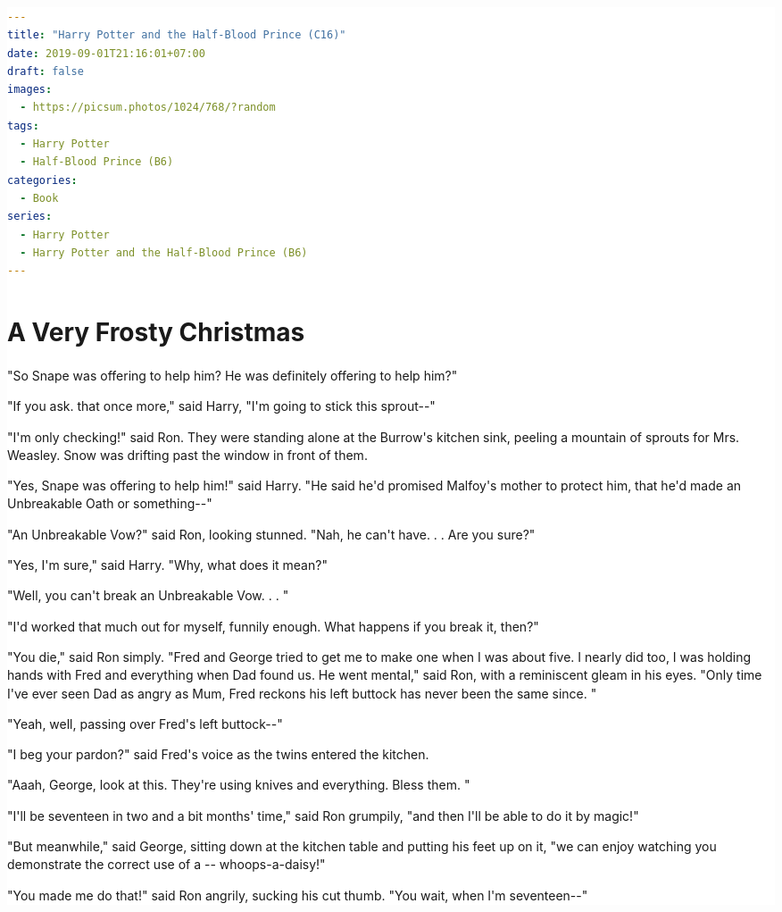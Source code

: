 ```yaml
---
title: "Harry Potter and the Half-Blood Prince (C16)"
date: 2019-09-01T21:16:01+07:00
draft: false
images:
  - https://picsum.photos/1024/768/?random
tags: 
  - Harry Potter
  - Half-Blood Prince (B6)
categories:
  - Book
series:
  - Harry Potter
  - Harry Potter and the Half-Blood Prince (B6)
---
```


# A Very Frosty Christmas
 
"So Snape was offering to help him? He was definitely offering to help him?"

"If you ask. that once more," said Harry, "I'm going to stick this sprout--"

"I'm only checking!" said Ron. They were standing alone at the Burrow's kitchen sink, peeling a mountain of sprouts for Mrs. Weasley. Snow was drifting past the window in front of them. 

"Yes, Snape was offering to help him!" said Harry. "He said he'd promised Malfoy's mother to protect him, that he'd made an Unbreakable Oath or something--"

"An Unbreakable Vow?" said Ron, looking stunned. "Nah, he can't have. . . Are you sure?"

"Yes, I'm sure," said Harry. "Why, what does it mean?"

"Well, you can't break an Unbreakable Vow. . . "

"I'd worked that much out for myself, funnily enough. What happens if you break it, then?"

"You die," said Ron simply. "Fred and George tried to get me to make one when I was about five. I nearly did too, I was holding hands with Fred and everything when Dad found us. He went mental," said Ron, with a reminiscent gleam in his eyes. "Only time I've ever seen Dad as angry as Mum, Fred reckons his left buttock has never been the same since. "

"Yeah, well, passing over Fred's left buttock--"

"I beg your pardon?" said Fred's voice as the twins entered the kitchen. 

"Aaah, George, look at this. They're using knives and everything. Bless them. "

"I'll be seventeen in two and a bit months' time," said Ron grumpily, "and then I'll be able to do it by magic!"

"But meanwhile," said George, sitting down at the kitchen table and putting his feet up on it, "we can enjoy watching you demonstrate the correct use of a -- whoops-a-daisy!"

"You made me do that!" said Ron angrily, sucking his cut thumb. "You wait, when I'm seventeen--"

